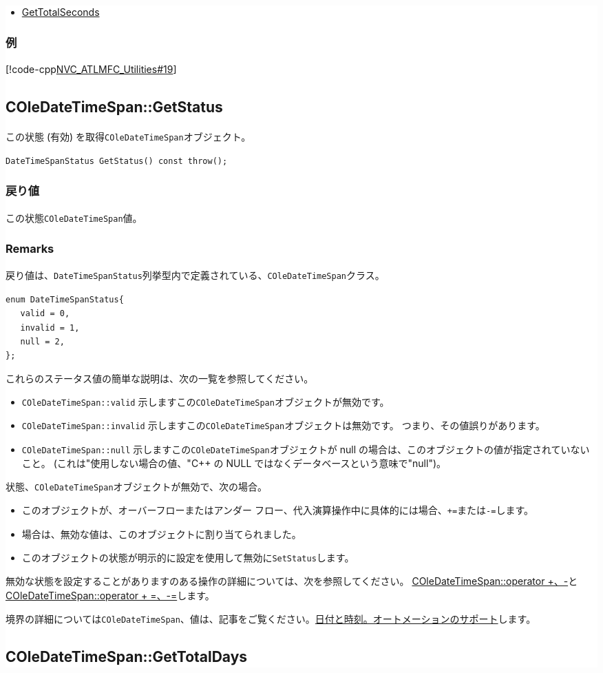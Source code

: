 - [GetTotalSeconds](#gettotalseconds)

### <a name="example"></a>例

[!code-cpp[NVC_ATLMFC_Utilities#19](../../atl-mfc-shared/codesnippet/cpp/coledatetimespan-class_8.cpp)]

##  <a name="getstatus"></a>  COleDateTimeSpan::GetStatus

この状態 (有効) を取得`COleDateTimeSpan`オブジェクト。

```
DateTimeSpanStatus GetStatus() const throw();
```

### <a name="return-value"></a>戻り値

この状態`COleDateTimeSpan`値。

### <a name="remarks"></a>Remarks

戻り値は、`DateTimeSpanStatus`列挙型内で定義されている、`COleDateTimeSpan`クラス。

```
enum DateTimeSpanStatus{
   valid = 0,
   invalid = 1,
   null = 2,
};
```

これらのステータス値の簡単な説明は、次の一覧を参照してください。

- `COleDateTimeSpan::valid` 示しますこの`COleDateTimeSpan`オブジェクトが無効です。

- `COleDateTimeSpan::invalid` 示しますこの`COleDateTimeSpan`オブジェクトは無効です。 つまり、その値誤りがあります。

- `COleDateTimeSpan::null` 示しますこの`COleDateTimeSpan`オブジェクトが null の場合は、このオブジェクトの値が指定されていないこと。 (これは"使用しない場合の値、"C++ の NULL ではなくデータベースという意味で"null")。

状態、`COleDateTimeSpan`オブジェクトが無効で、次の場合。

- このオブジェクトが、オーバーフローまたはアンダー フロー、代入演算操作中に具体的には場合、`+=`または`-=`します。

- 場合は、無効な値は、このオブジェクトに割り当てられました。

- このオブジェクトの状態が明示的に設定を使用して無効に`SetStatus`します。

無効な状態を設定することがありますのある操作の詳細については、次を参照してください。 [COleDateTimeSpan::operator +、-](../../atl-mfc-shared/reference/coledatetime-class.md#operator_add_-)と[COleDateTimeSpan::operator + =、-=](../../atl-mfc-shared/reference/coledatetime-class.md#operator_add_eq_-_eq)します。

境界の詳細については`COleDateTimeSpan`、値は、記事をご覧ください。[日付と時刻。オートメーションのサポート](../../atl-mfc-shared/date-and-time-automation-support.md)します。

##  <a name="gettotaldays"></a>  COleDateTimeSpan::GetTotalDays
